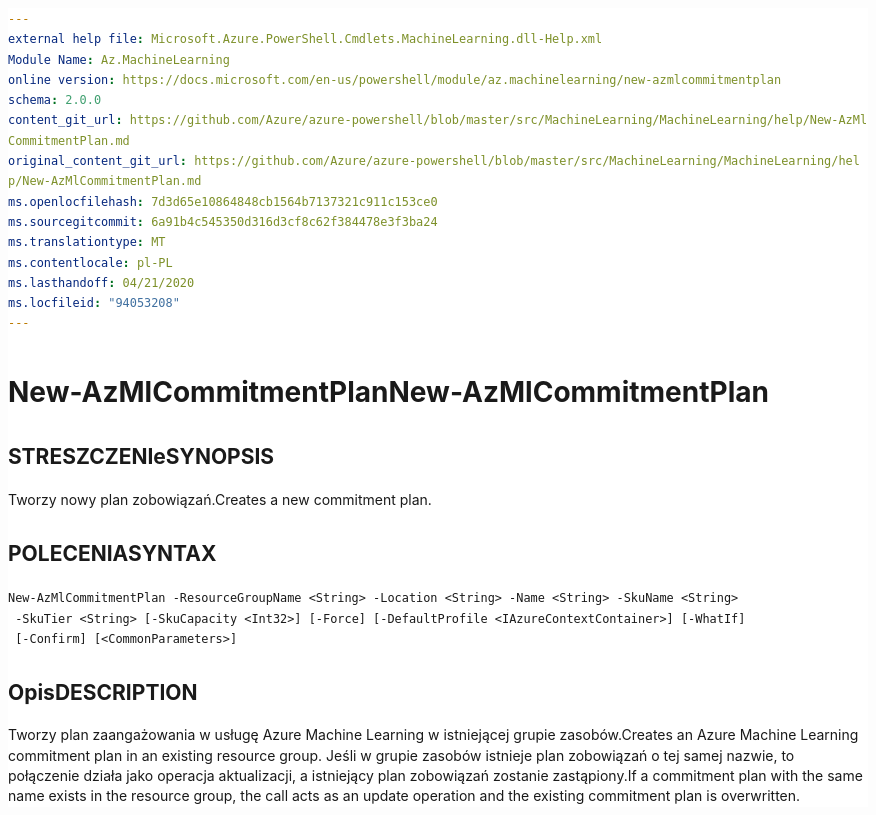 ```yaml
---
external help file: Microsoft.Azure.PowerShell.Cmdlets.MachineLearning.dll-Help.xml
Module Name: Az.MachineLearning
online version: https://docs.microsoft.com/en-us/powershell/module/az.machinelearning/new-azmlcommitmentplan
schema: 2.0.0
content_git_url: https://github.com/Azure/azure-powershell/blob/master/src/MachineLearning/MachineLearning/help/New-AzMlCommitmentPlan.md
original_content_git_url: https://github.com/Azure/azure-powershell/blob/master/src/MachineLearning/MachineLearning/help/New-AzMlCommitmentPlan.md
ms.openlocfilehash: 7d3d65e10864848cb1564b7137321c911c153ce0
ms.sourcegitcommit: 6a91b4c545350d316d3cf8c62f384478e3f3ba24
ms.translationtype: MT
ms.contentlocale: pl-PL
ms.lasthandoff: 04/21/2020
ms.locfileid: "94053208"
---
```

# <span data-ttu-id="16aab-101">New-AzMlCommitmentPlan</span><span class="sxs-lookup"><span data-stu-id="16aab-101">New-AzMlCommitmentPlan</span></span>

## <span data-ttu-id="16aab-102">STRESZCZENIe</span><span class="sxs-lookup"><span data-stu-id="16aab-102">SYNOPSIS</span></span>
<span data-ttu-id="16aab-103">Tworzy nowy plan zobowiązań.</span><span class="sxs-lookup"><span data-stu-id="16aab-103">Creates a new commitment plan.</span></span>

## <span data-ttu-id="16aab-104">POLECENIA</span><span class="sxs-lookup"><span data-stu-id="16aab-104">SYNTAX</span></span>

```
New-AzMlCommitmentPlan -ResourceGroupName <String> -Location <String> -Name <String> -SkuName <String>
 -SkuTier <String> [-SkuCapacity <Int32>] [-Force] [-DefaultProfile <IAzureContextContainer>] [-WhatIf]
 [-Confirm] [<CommonParameters>]
```

## <span data-ttu-id="16aab-105">Opis</span><span class="sxs-lookup"><span data-stu-id="16aab-105">DESCRIPTION</span></span>
<span data-ttu-id="16aab-106">Tworzy plan zaangażowania w usługę Azure Machine Learning w istniejącej grupie zasobów.</span><span class="sxs-lookup"><span data-stu-id="16aab-106">Creates an Azure Machine Learning commitment plan in an existing resource group.</span></span>
<span data-ttu-id="16aab-107">Jeśli w grupie zasobów istnieje plan zobowiązań o tej samej nazwie, to połączenie działa jako operacja aktualizacji, a istniejący plan zobowiązań zostanie zastąpiony.</span><span class="sxs-lookup"><span data-stu-id="16aab-107">If a commitment plan with the same name exists in the resource group, the call acts as an update operation and the existing commitment plan is overwritten.</span></span>
